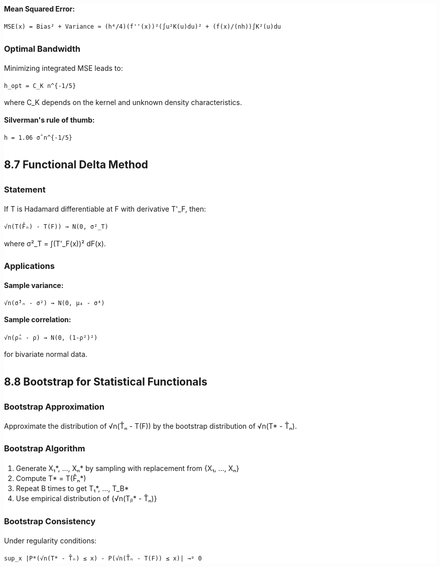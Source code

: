 **Mean Squared Error:**
```
MSE(x) = Bias² + Variance ≈ (h⁴/4)(f''(x))²(∫u²K(u)du)² + (f(x)/(nh))∫K²(u)du
```

### Optimal Bandwidth
Minimizing integrated MSE leads to:
```
h_opt = C_K n^{-1/5}
```

where C_K depends on the kernel and unknown density characteristics.

**Silverman's rule of thumb:**
```
h = 1.06 σ̂ n^{-1/5}
```

## 8.7 Functional Delta Method

### Statement
If T is Hadamard differentiable at F with derivative T'_F, then:
```
√n(T(F̂ₙ) - T(F)) ⇝ N(0, σ²_T)
```

where σ²_T = ∫(T'_F(x))² dF(x).

### Applications

**Sample variance:**
```
√n(σ̂²ₙ - σ²) ⇝ N(0, μ₄ - σ⁴)
```

**Sample correlation:**
```
√n(ρ̂ₙ - ρ) ⇝ N(0, (1-ρ²)²)
```

for bivariate normal data.

## 8.8 Bootstrap for Statistical Functionals

### Bootstrap Approximation
Approximate the distribution of √n(T̂ₙ - T(F)) by the bootstrap distribution of √n(T* - T̂ₙ).

### Bootstrap Algorithm
1. Generate X₁*, ..., Xₙ* by sampling with replacement from {X₁, ..., Xₙ}
2. Compute T* = T(F̂ₙ*)
3. Repeat B times to get T₁*, ..., T_B*
4. Use empirical distribution of {√n(Tᵦ* - T̂ₙ)}

### Bootstrap Consistency
Under regularity conditions:
```
sup_x |P*(√n(T* - T̂ₙ) ≤ x) - P(√n(T̂ₙ - T(F)) ≤ x)| →ᵖ 0
```
